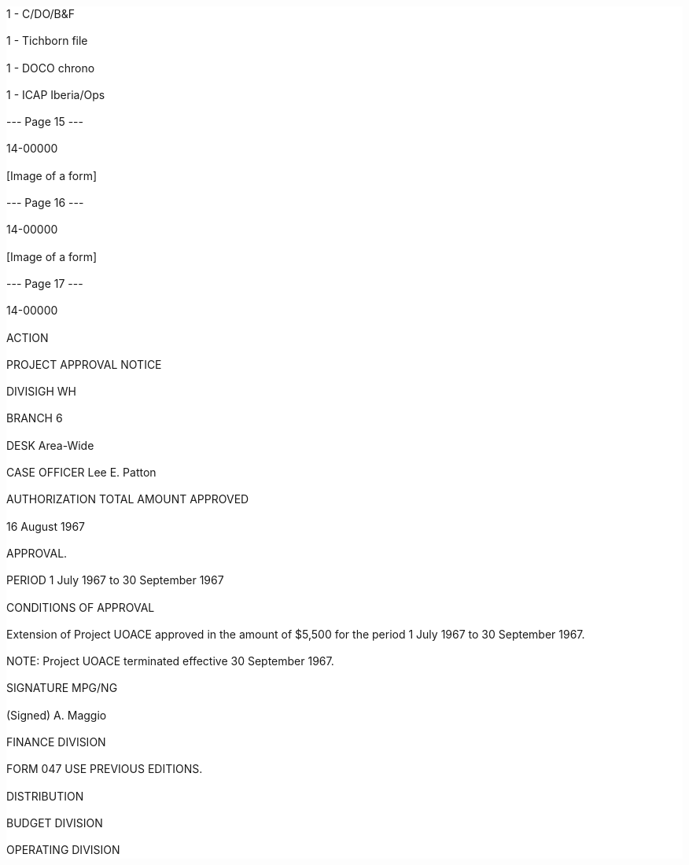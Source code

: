 1 - C/DO/B&F

1 - Tichborn file

1 - DOCO chrono

1 - ICAP Iberia/Ops

--- Page 15 ---

14-00000

[Image of a form]

--- Page 16 ---

14-00000

[Image of a form]

--- Page 17 ---

14-00000

ACTION

PROJECT APPROVAL NOTICE

DIVISIGH WH

BRANCH 6

DESK Area-Wide

CASE OFFICER Lee E. Patton

AUTHORIZATION TOTAL AMOUNT APPROVED

16 August 1967

APPROVAL.

PERIOD 1 July 1967 to 30 September 1967

CONDITIONS OF APPROVAL

Extension of Project UOACE approved in the amount of $5,500 for the period 1 July 1967 to 30 September 1967.

NOTE: Project UOACE terminated effective 30 September 1967.

SIGNATURE MPG/NG

(Signed) A. Maggio

FINANCE DIVISION

FORM 047 USE PREVIOUS EDITIONS.

DISTRIBUTION

BUDGET DIVISION

OPERATING DIVISION
